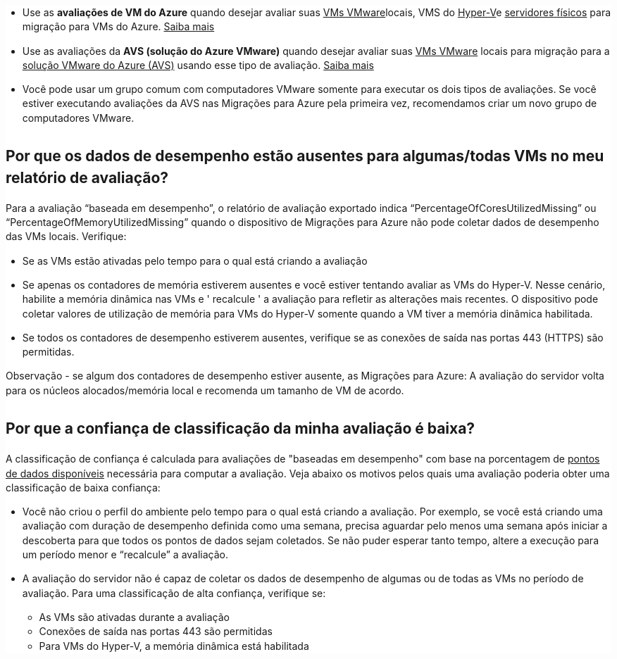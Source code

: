 - Use as **avaliações de VM do Azure** quando desejar avaliar suas [VMs VMware](how-to-set-up-appliance-vmware.md)locais, VMS do [Hyper-V](how-to-set-up-appliance-hyper-v.md)e [servidores físicos](how-to-set-up-appliance-physical.md) para migração para VMs do Azure. [Saiba mais](concepts-assessment-calculation.md)

- Use as avaliações da **AVS (solução do Azure VMware)** quando desejar avaliar suas [VMs VMware](how-to-set-up-appliance-vmware.md) locais para migração para a [solução VMware do Azure (AVS)](../azure-vmware/introduction.md) usando esse tipo de avaliação. [Saiba mais](concepts-azure-vmware-solution-assessment-calculation.md)

- Você pode usar um grupo comum com computadores VMware somente para executar os dois tipos de avaliações. Se você estiver executando avaliações da AVS nas Migrações para Azure pela primeira vez, recomendamos criar um novo grupo de computadores VMware.
 

## <a name="why-is-performance-data-missing-for-someall-vms-in-my-assessment-report"></a>Por que os dados de desempenho estão ausentes para algumas/todas VMs no meu relatório de avaliação?

Para a avaliação “baseada em desempenho”, o relatório de avaliação exportado indica “PercentageOfCoresUtilizedMissing” ou “PercentageOfMemoryUtilizedMissing” quando o dispositivo de Migrações para Azure não pode coletar dados de desempenho das VMs locais. Verifique:

- Se as VMs estão ativadas pelo tempo para o qual está criando a avaliação
- Se apenas os contadores de memória estiverem ausentes e você estiver tentando avaliar as VMs do Hyper-V. Nesse cenário, habilite a memória dinâmica nas VMs e ' recalcule ' a avaliação para refletir as alterações mais recentes. O dispositivo pode coletar valores de utilização de memória para VMs do Hyper-V somente quando a VM tiver a memória dinâmica habilitada.

- Se todos os contadores de desempenho estiverem ausentes, verifique se as conexões de saída nas portas 443 (HTTPS) são permitidas.

Observação - se algum dos contadores de desempenho estiver ausente, as Migrações para Azure: A avaliação do servidor volta para os núcleos alocados/memória local e recomenda um tamanho de VM de acordo.

## <a name="why-is-the-confidence-rating-of-my-assessment-low"></a>Por que a confiança de classificação da minha avaliação é baixa?

A classificação de confiança é calculada para avaliações de "baseadas em desempenho" com base na porcentagem de [pontos de dados disponíveis](./concepts-assessment-calculation.md#ratings) necessária para computar a avaliação. Veja abaixo os motivos pelos quais uma avaliação poderia obter uma classificação de baixa confiança:

- Você não criou o perfil do ambiente pelo tempo para o qual está criando a avaliação. Por exemplo, se você está criando uma avaliação com duração de desempenho definida como uma semana, precisa aguardar pelo menos uma semana após iniciar a descoberta para que todos os pontos de dados sejam coletados. Se não puder esperar tanto tempo, altere a execução para um período menor e “recalcule” a avaliação.
 
- A avaliação do servidor não é capaz de coletar os dados de desempenho de algumas ou de todas as VMs no período de avaliação. Para uma classificação de alta confiança, verifique se: 
    - As VMs são ativadas durante a avaliação
    - Conexões de saída nas portas 443 são permitidas
    - Para VMs do Hyper-V, a memória dinâmica está habilitada 
